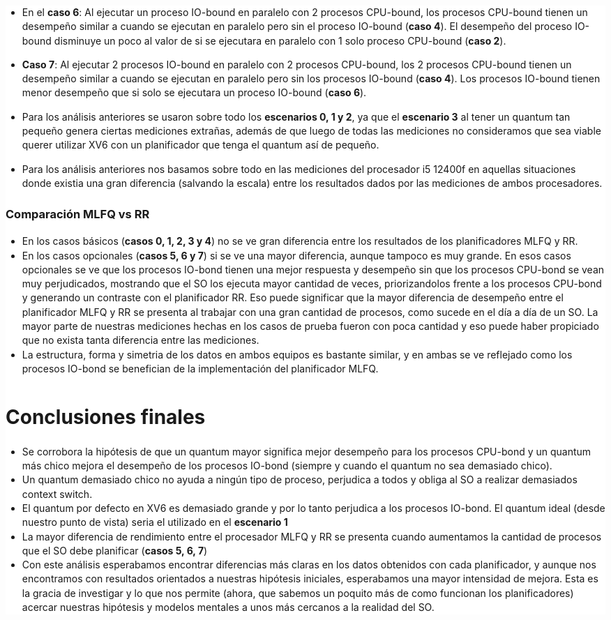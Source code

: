 - En el **caso 6**: Al ejecutar un proceso IO-bound en paralelo con 2 procesos CPU-bound, los procesos CPU-bound tienen un desempeño similar a cuando se ejecutan en paralelo pero sin el proceso IO-bound (**caso 4**). El desempeño del proceso IO-bound disminuye un poco al valor de si se ejecutara en paralelo con 1 solo proceso CPU-bound (**caso 2**). 

- **Caso 7**: Al ejecutar 2 procesos IO-bound en paralelo con 2 procesos CPU-bound, los 2 procesos CPU-bound tienen un desempeño similar a cuando se ejecutan en paralelo pero sin los procesos IO-bound (**caso 4**). Los procesos IO-bound tienen menor desempeño que si solo se ejecutara un proceso IO-bound (**caso 6**).

- Para los análisis anteriores se usaron sobre todo los **escenarios 0, 1 y 2**, ya que el **escenario 3** al tener un quantum tan pequeño genera ciertas mediciones extrañas, además de que luego de todas las mediciones no consideramos que sea viable querer utilizar XV6 con un planificador que tenga el quantum así de pequeño.

- Para los análisis anteriores nos basamos sobre todo en las mediciones del procesador i5 12400f en aquellas situaciones donde existia una gran diferencia (salvando la escala) entre los resultados dados por las mediciones de ambos procesadores.


### Comparación MLFQ vs RR
- En los casos básicos (**casos 0, 1, 2, 3 y 4**) no se ve gran diferencia entre los resultados de los planificadores MLFQ y RR.
- En los casos opcionales (**casos 5, 6 y 7**) si se ve una mayor diferencia, aunque tampoco es muy grande. En esos casos opcionales se ve que los procesos IO-bond tienen una mejor respuesta y desempeño sin que los procesos CPU-bond se vean muy perjudicados, mostrando que el SO los ejecuta mayor cantidad de veces, priorizandolos frente a los procesos CPU-bond y generando un contraste con el planificador RR. Eso puede significar que la mayor diferencia de desempeño entre el planificador MLFQ y RR se presenta al trabajar con una gran cantidad de procesos, como sucede en el día a día de un SO. La mayor parte de nuestras mediciones hechas en los casos de prueba fueron con poca cantidad y eso puede haber propiciado que no exista tanta diferencia entre las mediciones.
- La estructura, forma y simetria de los datos en ambos equipos es bastante similar, y en ambas se ve reflejado como los procesos IO-bond se benefician de la implementación del planificador MLFQ.


# Conclusiones finales
- Se corrobora la hipótesis de que un quantum mayor significa mejor desempeño para los procesos CPU-bond y un quantum más chico mejora el desempeño de los procesos IO-bond (siempre y cuando el quantum no sea demasiado chico).
- Un quantum demasiado chico no ayuda a ningún tipo de proceso, perjudica a todos y obliga al SO a realizar demasiados context switch.
- El quantum por defecto en XV6 es demasiado grande y por lo tanto perjudica a los procesos IO-bond. El quantum ideal (desde nuestro punto de vista) seria el utilizado en el **escenario 1**
- La mayor diferencia de rendimiento entre el procesador MLFQ y RR se presenta cuando aumentamos la cantidad de procesos que el SO debe planificar (**casos 5, 6, 7**)
- Con este análisis esperabamos encontrar diferencias más claras en los datos obtenidos con cada planificador, y aunque nos encontramos con resultados orientados a nuestras hipótesis iniciales, esperabamos una mayor intensidad de mejora. Esta es la gracia de investigar y lo que nos permite (ahora, que sabemos un poquito más de como funcionan los planificadores) acercar nuestras hipótesis y modelos mentales a unos más cercanos a la realidad del SO.
